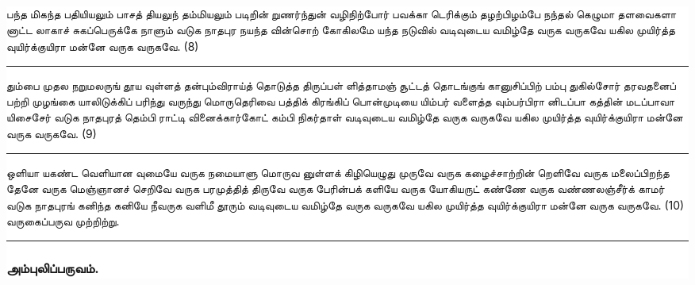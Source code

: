 பந்த மிகந்த பதியியலும்
பாசத் தியலுந் தம்மியலும்
படிறின் றுணர்ந்துன் வழிநிற்போர்
பவக்கா டெரிக்கும் தழற்பிழம்பே
நந்தல் கெழுமா தளவைகளா
னாட்ட லாகாச் சுகப்பெருக்கே
நாளும் வடுக நாதபுர
நயந்த வின்சொற் கோகிலமே
யந்த நடுவில் வடிவுடைய
வமிழ்தே வருக வருகவே
யகில முயிர்த்த வுயிர்க்குயிரா
மன்னே வருக வருகவே. (8)
__________
தும்பை முதல நறுமலருங்
தூய வுள்ளத் தன்பும்விராய்த்
தொடுத்த திருப்பள் ளித்தாமஞ்
சூட்டத் தொடங்குங் கானுசிப்பிற்
பம்பு துகில்சோர் தரவதனைப்
பற்றி முழங்கை யாலிடுக்கிப்
பரிந்து வருந்து மொருதெரிவை
பத்திக் கிரங்கிப் பொன்முடியை
யிம்பர் வளைத்த வும்பர்பிரா
னிடப்பா கத்தின் மடப்பாவா
யிசைசேர் வடுக நாதபுரத்
தெம்பி ராட்டி வினைக்கார்கோட்
கம்பி நிகர்தாள் வடிவுடைய
வமிழ்தே வருக வருகவே
யகில முயிர்த்த வுயிர்க்குயிரா
மன்னே வருக வருகவே. (9)
_______
ஒளியா யகண்ட வெளியான
வுமையே வருக நமையாளு
மொருவ னுள்ளக் கிழியெழுது
முருவே வருக கழைச்சாற்றின்
றெளிவே வருக மலைப்பிறந்த
தேனே வருக மெஞ்ஞானச்
செறிவே வருக பரமுத்தித்
திருவே வருக பேரின்பக்
களியே வருக யோகியருட்
கண்ணே வருக வண்ணலஞ்சீர்க்
காமர் வடுக நாதபுரங்
கனிந்த கனியே நீவருக
வளிமீ தூரும் வடிவுடைய
வமிழ்தே வருக வருகவே
யகில முயிர்த்த வுயிர்க்குயிரா
மன்னே வருக வருகவே. (10)
வருகைப்பருவ முற்றிற்று.
__________

### அம்புலிப்பருவம்.

